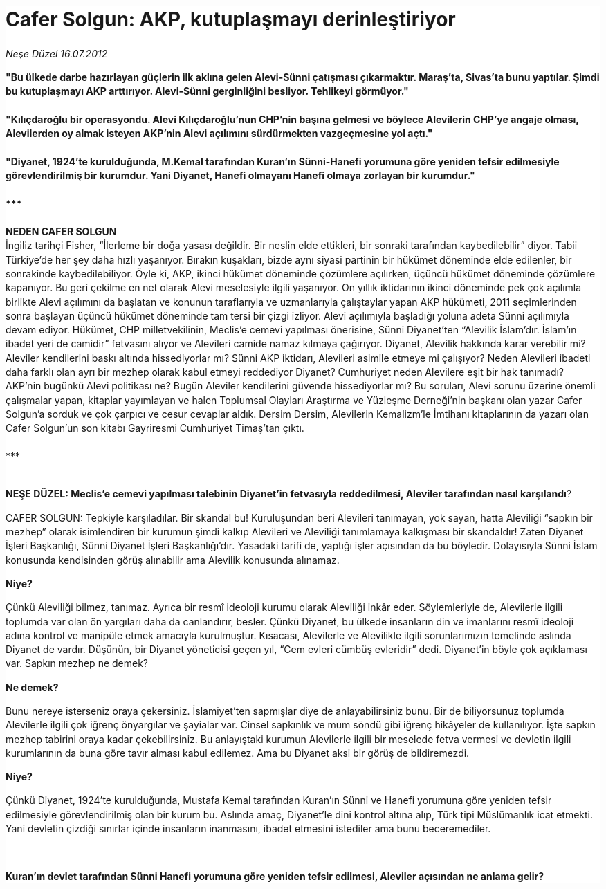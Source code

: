# Cafer Solgun: AKP, kutuplaşmayı derinleştiriyor

*Neşe Düzel 16.07.2012*

<div class="yazi"><p><b>"Bu ülkede darbe hazırlayan güçlerin ilk aklına gelen Alevi-Sünni çatışması çıkarmaktır. Maraş’ta, Sivas’ta bunu yaptılar. Şimdi bu kutuplaşmayı AKP arttırıyor. Alevi-Sünni gerginliğini besliyor. Tehlikeyi görmüyor."<br/><br/></b><b>"Kılıçdaroğlu bir operasyondu. Alevi Kılıçdaroğlu’nun CHP’nin başına gelmesi ve böylece Alevilerin CHP’ye angaje olması, Alevilerden oy almak isteyen AKP’nin Alevi açılımını sürdürmekten vazgeçmesine yol açtı."<br/><br/></b><b>"Diyanet, 1924’te kurulduğunda, M.Kemal tarafından Kuran’ın Sünni-Hanefi yorumuna göre yeniden tefsir edilmesiyle görevlendirilmiş bir kurumdur. Yani Diyanet, Hanefi olmayanı Hanefi olmaya zorlayan bir kurumdur." <br/><br/>***<br/><br/></b><b>NEDEN CAFER SOLGUN<br/></b>İngiliz tarihçi Fisher, “İlerleme bir doğa yasası değildir. Bir neslin elde ettikleri, bir sonraki tarafından kaybedilebilir” diyor. Tabii Türkiye’de her şey daha hızlı yaşanıyor. Bırakın kuşakları, bizde aynı siyasi partinin bir hükümet döneminde elde edilenler, bir sonrakinde kaybedilebiliyor. Öyle ki, AKP, ikinci hükümet döneminde çözümlere açılırken, üçüncü hükümet döneminde çözümlere kapanıyor. Bu geri çekilme en net olarak Alevi meselesiyle ilgili yaşanıyor. On yıllık iktidarının ikinci döneminde pek çok açılımla birlikte Alevi açılımını da başlatan ve konunun taraflarıyla ve uzmanlarıyla çalıştaylar yapan AKP hükümeti, 2011 seçimlerinden sonra başlayan üçüncü hükümet döneminde tam tersi bir çizgi izliyor. Alevi açılımıyla başladığı yoluna adeta Sünni açılımıyla devam ediyor. Hükümet, CHP milletvekilinin, Meclis’e cemevi yapılması önerisine, Sünni Diyanet’ten “Alevilik İslam’dır. İslam’ın ibadet yeri de camidir” fetvasını alıyor ve Alevileri camide namaz kılmaya çağırıyor. Diyanet, Alevilik hakkında karar verebilir mi? Aleviler kendilerini baskı altında hissediyorlar mı? Sünni AKP iktidarı, Alevileri asimile etmeye mi çalışıyor? Neden Alevileri ibadeti daha farklı olan ayrı bir mezhep olarak kabul etmeyi reddediyor Diyanet? Cumhuriyet neden Alevilere eşit bir hak tanımadı? AKP’nin bugünkü Alevi politikası ne? Bugün Aleviler kendilerini güvende hissediyorlar mı? Bu soruları, Alevi sorunu üzerine önemli çalışmalar yapan, kitaplar yayımlayan ve halen Toplumsal Olayları Araştırma ve Yüzleşme Derneği’nin başkanı olan yazar Cafer Solgun’a sorduk ve çok çarpıcı ve cesur cevaplar aldık. Dersim Dersim, Alevilerin Kemalizm’le İmtihanı kitaplarının da yazarı olan Cafer Solgun’un son kitabı Gayriresmi Cumhuriyet Timaş’tan çıktı.<br/><br/>***<br/><b> </b></p>
<p><b>NEŞE DÜZEL: Meclis’e cemevi yapılması talebinin Diyanet’in fetvasıyla reddedilmesi, Aleviler tarafından nasıl karşılandı</b>?</p>
<p>CAFER SOLGUN: Tepkiyle karşıladılar. Bir skandal bu! Kuruluşundan beri Alevileri tanımayan, yok sayan, hatta Aleviliği “sapkın bir mezhep” olarak isimlendiren bir kurumun şimdi kalkıp Alevileri ve Aleviliği tanımlamaya kalkışması bir skandaldır! Zaten Diyanet İşleri Başkanlığı, Sünni Diyanet İşleri Başkanlığı’dır. Yasadaki tarifi de, yaptığı işler açısından da bu böyledir. Dolayısıyla Sünni İslam konusunda kendisinden görüş alınabilir ama Alevilik konusunda alınamaz. </p>
<p><b>Niye?</b></p>
<p>Çünkü Aleviliği bilmez, tanımaz. Ayrıca bir resmî ideoloji kurumu olarak Aleviliği inkâr eder. Söylemleriyle de, Alevilerle ilgili toplumda var olan ön yargıları daha da canlandırır, besler. Çünkü Diyanet, bu ülkede insanların din ve imanlarını resmî ideoloji adına kontrol ve manipüle etmek amacıyla kurulmuştur. Kısacası, Alevilerle ve Alevilikle ilgili sorunlarımızın temelinde aslında Diyanet de vardır. Düşünün, bir Diyanet yöneticisi geçen yıl, “Cem evleri cümbüş evleridir” dedi. Diyanet’in böyle çok açıklaması var. Sapkın mezhep ne demek? </p>
<p><b>Ne demek?</b></p>
<p>Bunu nereye isterseniz oraya çekersiniz. İslamiyet’ten sapmışlar diye de anlayabilirsiniz bunu. Bir de biliyorsunuz toplumda Alevilerle ilgili çok iğrenç önyargılar ve şayialar var. Cinsel sapkınlık ve mum söndü gibi iğrenç hikâyeler de kullanılıyor. İşte sapkın mezhep tabirini oraya kadar çekebilirsiniz. Bu anlayıştaki kurumun Alevilerle ilgili bir meselede fetva vermesi ve devletin ilgili kurumlarının da buna göre tavır alması kabul edilemez. Ama bu Diyanet aksi bir görüş de bildiremezdi. </p>
<p><b>Niye?</b></p>
<p>Çünkü Diyanet, 1924’te kurulduğunda, Mustafa Kemal tarafından Kuran’ın Sünni ve Hanefi yorumuna göre yeniden tefsir edilmesiyle görevlendirilmiş olan bir kurum bu. Aslında amaç, Diyanet’le dini kontrol altına alıp, Türk tipi Müslümanlık icat etmekti. Yani devletin çizdiği sınırlar içinde insanların inanmasını, ibadet etmesini istediler ama bunu beceremediler.  <i></i></p>
<p><b> </b></p>
<p><b>Kuran’ın devlet tarafından Sünni Hanefi yorumuna göre yeniden tefsir edilmesi, Aleviler açısından ne anlama gelir?</b></p>